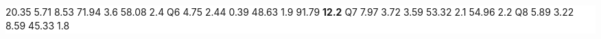    </td>
   <td>20.35
   </td>
   <td>5.71
   </td>
   <td>8.53
   </td>
   <td>71.94
   </td>
   <td>3.6
   </td>
   <td>58.08
   </td>
   <td>2.4
   </td>
  </tr>
  <tr>
   <td>Q6
   </td>
   <td>4.75
   </td>
   <td>2.44
   </td>
   <td>0.39
   </td>
   <td>48.63
   </td>
   <td>1.9
   </td>
   <td>91.79
   </td>
   <td><strong>12.2</strong>
   </td>
  </tr>
  <tr>
   <td>Q7
   </td>
   <td>7.97
   </td>
   <td>3.72
   </td>
   <td>3.59
   </td>
   <td>53.32
   </td>
   <td>2.1
   </td>
   <td>54.96
   </td>
   <td>2.2
   </td>
  </tr>
  <tr>
   <td>Q8
   </td>
   <td>5.89
   </td>
   <td>3.22
   </td>
   <td>8.59
   </td>
   <td>45.33
   </td>
   <td>1.8